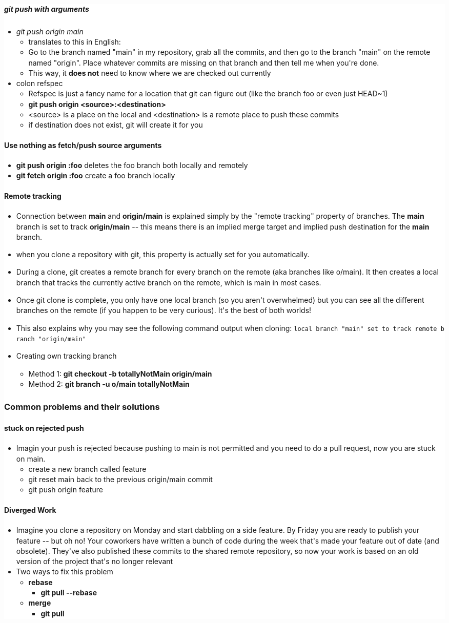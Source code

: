 ##### git push with arguments

* *git push origin main*
	* translates to this in English:
	* Go to the branch named "main" in my repository, grab all the commits, and then go to the branch "main" on the remote named "origin". Place whatever commits are missing on that branch and then tell me when you're done.
	* This way, it **does not** need to know where we are checked out currently
* colon refspec
	* Refspec is just a fancy name for a location that git can figure out (like the branch foo or even just HEAD~1)
	* **git push origin \<source>:\<destination>**
	* \<source> is a place on the local and \<destination> is a remote place to push these commits
	* if destination does not exist, git will create it for you

#### Use nothing as fetch/push source arguments
* **git push origin :foo** deletes the foo branch both locally and remotely
* **git fetch origin :foo** create a foo branch locally

#### Remote tracking
* Connection between **main** and **origin/main** is explained simply by the "remote tracking" property of branches. The **main** branch is set to track **origin/main** -- this means there is an implied merge target and implied push destination for the **main** branch.
* when you clone a repository with git, this property is actually set for you automatically.

* During a clone, git creates a remote branch for every branch on the remote (aka branches like o/main). It then creates a local branch that tracks the currently active branch on the remote, which is main in most cases.
* Once git clone is complete, you only have one local branch (so you aren't overwhelmed) but you can see all the different branches on the remote (if you happen to be very curious). It's the best of both worlds!

* This also explains why you may see the following command output when cloning:
	``` local branch "main" set to track remote branch "origin/main" ```
	
* Creating own tracking branch
	* Method 1: **git checkout -b totallyNotMain origin/main**
	* Method 2: **git branch -u o/main totallyNotMain**

### Common problems and their solutions

#### stuck on rejected push
* Imagin your push is rejected because pushing to main is not permitted and you need to do a pull request, now you are stuck on main.
	* create a new branch called feature
	* git reset main back to the previous origin/main commit
	* git push origin feature	

#### Diverged Work
* Imagine you clone a repository on Monday and start dabbling on a side feature. By Friday you are ready to publish your feature -- but oh no! Your coworkers have written a bunch of code during the week that's made your feature out of date (and obsolete). They've also published these commits to the shared remote repository, so now your work is based on an old version of the project that's no longer relevant
* Two ways to fix this problem
	* **rebase**
		* **git pull --rebase**
	* **merge**
		* **git pull**
